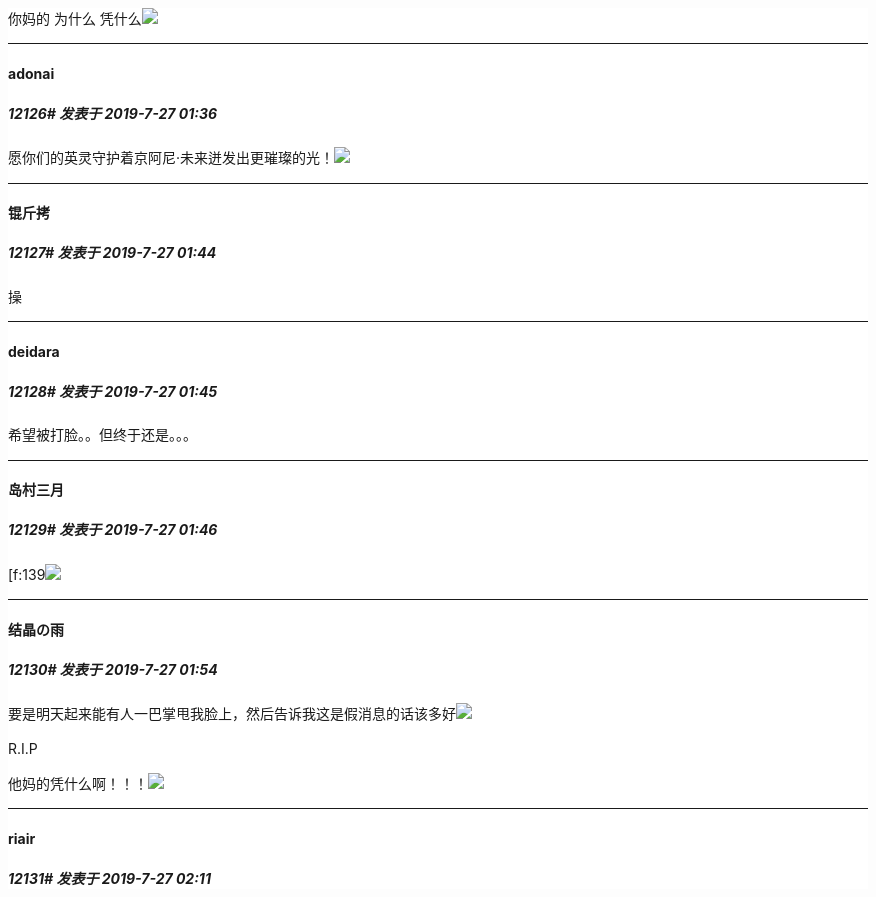 
你妈的 为什么 凭什么<img src="https://static.saraba1st.com/image/smiley/face2017/134.png" referrerpolicy="no-referrer">


-----

####  adonai  
##### 12126#       发表于 2019-7-27 01:36


愿你们的英灵守护着京阿尼·未来迸发出更璀璨的光！<img src="https://static.saraba1st.com/image/smiley/face2017/139.png" referrerpolicy="no-referrer">


-----

####  锟斤拷  
##### 12127#       发表于 2019-7-27 01:44


操


-----

####  deidara  
##### 12128#       发表于 2019-7-27 01:45


希望被打脸。。但终于还是。。。


-----

####  岛村三月  
##### 12129#       发表于 2019-7-27 01:46


[f:139<img src="https://static.saraba1st.com/image/smiley/face2017/139.png" referrerpolicy="no-referrer">


-----

####  结晶の雨  
##### 12130#       发表于 2019-7-27 01:54


要是明天起来能有人一巴掌甩我脸上，然后告诉我这是假消息的话该多好<img src="https://static.saraba1st.com/image/smiley/face2017/139.png" referrerpolicy="no-referrer">

R.I.P


他妈的凭什么啊！！！<img src="https://static.saraba1st.com/image/smiley/face2017/138.png" referrerpolicy="no-referrer">


-----

####  riair  
##### 12131#       发表于 2019-7-27 02:11
